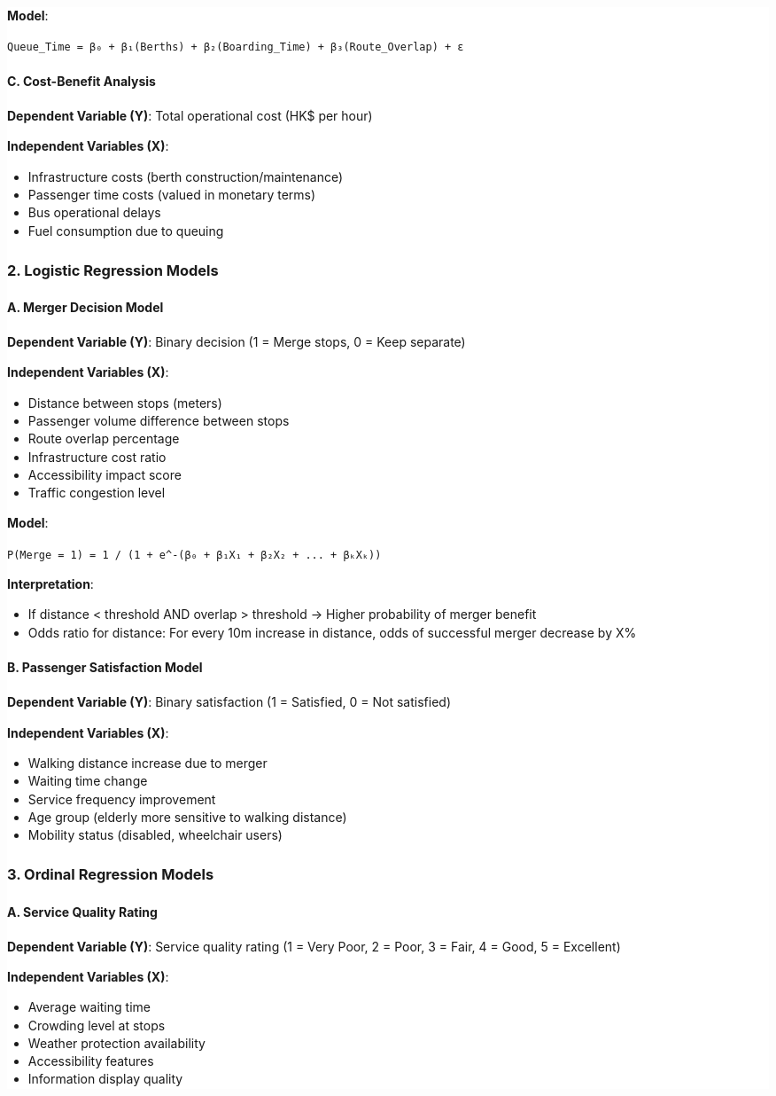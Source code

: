 **Model**:
```
Queue_Time = β₀ + β₁(Berths) + β₂(Boarding_Time) + β₃(Route_Overlap) + ε
```

#### C. Cost-Benefit Analysis
**Dependent Variable (Y)**: Total operational cost (HK$ per hour)

**Independent Variables (X)**:
- Infrastructure costs (berth construction/maintenance)
- Passenger time costs (valued in monetary terms)
- Bus operational delays
- Fuel consumption due to queuing

### 2. **Logistic Regression Models**

#### A. Merger Decision Model
**Dependent Variable (Y)**: Binary decision (1 = Merge stops, 0 = Keep separate)

**Independent Variables (X)**:
- Distance between stops (meters)
- Passenger volume difference between stops
- Route overlap percentage
- Infrastructure cost ratio
- Accessibility impact score
- Traffic congestion level

**Model**:
```
P(Merge = 1) = 1 / (1 + e^-(β₀ + β₁X₁ + β₂X₂ + ... + βₖXₖ))
```

**Interpretation**: 
- If distance < threshold AND overlap > threshold → Higher probability of merger benefit
- Odds ratio for distance: For every 10m increase in distance, odds of successful merger decrease by X%

#### B. Passenger Satisfaction Model
**Dependent Variable (Y)**: Binary satisfaction (1 = Satisfied, 0 = Not satisfied)

**Independent Variables (X)**:
- Walking distance increase due to merger
- Waiting time change
- Service frequency improvement
- Age group (elderly more sensitive to walking distance)
- Mobility status (disabled, wheelchair users)

### 3. **Ordinal Regression Models**

#### A. Service Quality Rating
**Dependent Variable (Y)**: Service quality rating (1 = Very Poor, 2 = Poor, 3 = Fair, 4 = Good, 5 = Excellent)

**Independent Variables (X)**:
- Average waiting time
- Crowding level at stops
- Weather protection availability
- Accessibility features
- Information display quality
